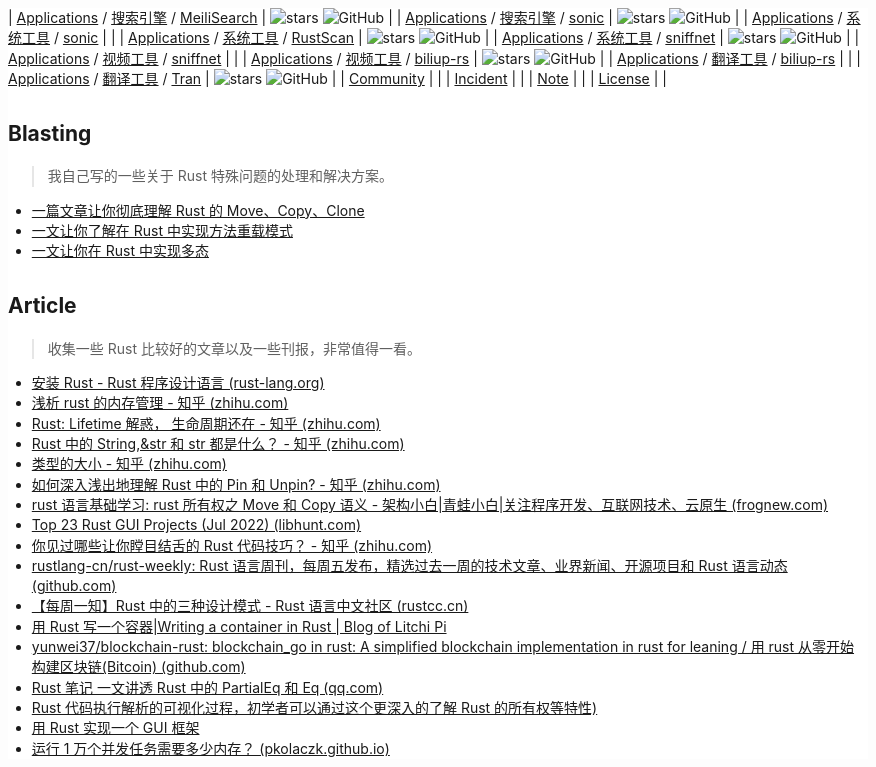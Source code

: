| [Applications](#applications) / [搜索引擎](#搜索引擎) / [MeiliSearch](#meilisearch)                             | ![stars](https://img.shields.io/github/stars/meilisearch/MeiliSearch?style=flat) ![GitHub](https://img.shields.io/github/license/meilisearch/MeiliSearch)                               |
| [Applications](#applications) / [搜索引擎](#搜索引擎) / [sonic](#sonic)                                         | ![stars](https://img.shields.io/github/stars/valeriansaliou/sonic?style=flat) ![GitHub](https://img.shields.io/github/license/valeriansaliou/sonic)                                     |
| [Applications](#applications) / [系统工具](#系统工具) / [sonic](#sonic)                                         |                                                                                                                                                                                         |
| [Applications](#applications) / [系统工具](#系统工具) / [RustScan](#rustscan)                                   | ![stars](https://img.shields.io/github/stars/RustScan/RustScan?style=flat) ![GitHub](https://img.shields.io/github/license/RustScan/RustScan)                                           |
| [Applications](#applications) / [系统工具](#系统工具) / [sniffnet](#sniffnet)                                   | ![stars](https://img.shields.io/github/stars/GyulyVGC/sniffnet?style=flat) ![GitHub](https://img.shields.io/github/license/GyulyVGC/sniffnet)                                           |
| [Applications](#applications) / [视频工具](#视频工具) / [sniffnet](#sniffnet)                                   |                                                                                                                                                                                         |
| [Applications](#applications) / [视频工具](#视频工具) / [biliup-rs](#biliup-rs)                                 | ![stars](https://img.shields.io/github/stars/ForgQi/biliup-rs?style=flat) ![GitHub](https://img.shields.io/github/license/ForgQi/biliup-rs)                                             |
| [Applications](#applications) / [翻译工具](#翻译工具) / [biliup-rs](#biliup-rs)                                 |                                                                                                                                                                                         |
| [Applications](#applications) / [翻译工具](#翻译工具) / [Tran](#tran)                                           | ![stars](https://img.shields.io/github/stars/Borber/Tran?style=flat) ![GitHub](https://img.shields.io/github/license/Borber/Tran)                                                       |
| [Community](#community)                                                                                         |                                                                                                                                                                                         |
| [Incident](#incident)                                                                                           |                                                                                                                                                                                         |
| [Note](#note)                                                                                                   |                                                                                                                                                                                         |
| [License](#license)                                                                                             |                                                                                                                                                                                         |



## Blasting

> 我自己写的一些关于 Rust 特殊问题的处理和解决方案。

- [一篇文章让你彻底理解 Rust 的 Move、Copy、Clone](docs/s1_move_copy_clone/readme.md)
- [一文让你了解在 Rust 中实现方法重载模式](docs/s2_overload/readme.md)
- [一文让你在 Rust 中实现多态](docs/s3_dyn_trait/readme.md)

## Article

> 收集一些 Rust 比较好的文章以及一些刊报，非常值得一看。

- [安装 Rust - Rust 程序设计语言 (rust-lang.org)](https://www.rust-lang.org/zh-CN/tools/install)
- [浅析 rust 的内存管理 - 知乎 (zhihu.com)](https://zhuanlan.zhihu.com/p/365766807)
- [Rust: Lifetime 解惑， 生命周期还在 - 知乎 (zhihu.com)](https://zhuanlan.zhihu.com/p/384151733)
- [Rust 中的 String,&str 和 str 都是什么？ - 知乎 (zhihu.com)](https://zhuanlan.zhihu.com/p/384496181)
- [类型的大小 - 知乎 (zhihu.com)](https://zhuanlan.zhihu.com/p/21820917)
- [如何深入浅出地理解 Rust 中的 Pin 和 Unpin? - 知乎 (zhihu.com)](https://www.zhihu.com/question/512654366/answer/2319171118)
- [rust 语言基础学习: rust 所有权之 Move 和 Copy 语义 - 架构小白|青蛙小白|关注程序开发、互联网技术、云原生 (frognew.com)](https://blog.frognew.com/2020/07/rust-ownership-move-and-copy.html)
- [Top 23 Rust GUI Projects (Jul 2022) (libhunt.com)](https://www.libhunt.com/l/rust/topic/gui)
- [你见过哪些让你瞠目结舌的 Rust 代码技巧？ - 知乎 (zhihu.com)](https://www.zhihu.com/question/282113351/answer/2483371362)
- [rustlang-cn/rust-weekly: Rust 语言周刊，每周五发布，精选过去一周的技术文章、业界新闻、开源项目和 Rust 语言动态 (github.com)](https://github.com/rustlang-cn/rust-weekly)
- [【每周一知】Rust 中的三种设计模式 - Rust 语言中文社区 (rustcc.cn)](https://rustcc.cn/article?id=2b1703cc-36f9-4dfc-a70a-09dd67a207ab)
- [用 Rust 写一个容器|Writing a container in Rust | Blog of Litchi Pi](https://litchipi.github.io/series/container_in_rust)
- [yunwei37/blockchain-rust: blockchain_go in rust: A simplified blockchain implementation in rust for leaning / 用 rust 从零开始构建区块链(Bitcoin) (github.com)](https://github.com/yunwei37/blockchain-rust)
- [Rust 笔记 一文讲透 Rust 中的 PartialEq 和 Eq (qq.com)](https://mp.weixin.qq.com/s/hdW2QjAExPs1cE9rV1tn4Q)
- [Rust 代码执行解析的可视化过程，初学者可以通过这个更深入的了解 Rust 的所有权等特性)](https://cognitive-engineering-lab.github.io/aquascope/)
- [用 Rust 实现一个 GUI 框架](https://samsartor.com/guis-1/)
- [运行 1 万个并发任务需要多少内存？ (pkolaczk.github.io)](https://pkolaczk.github.io/memory-consumption-of-async/)